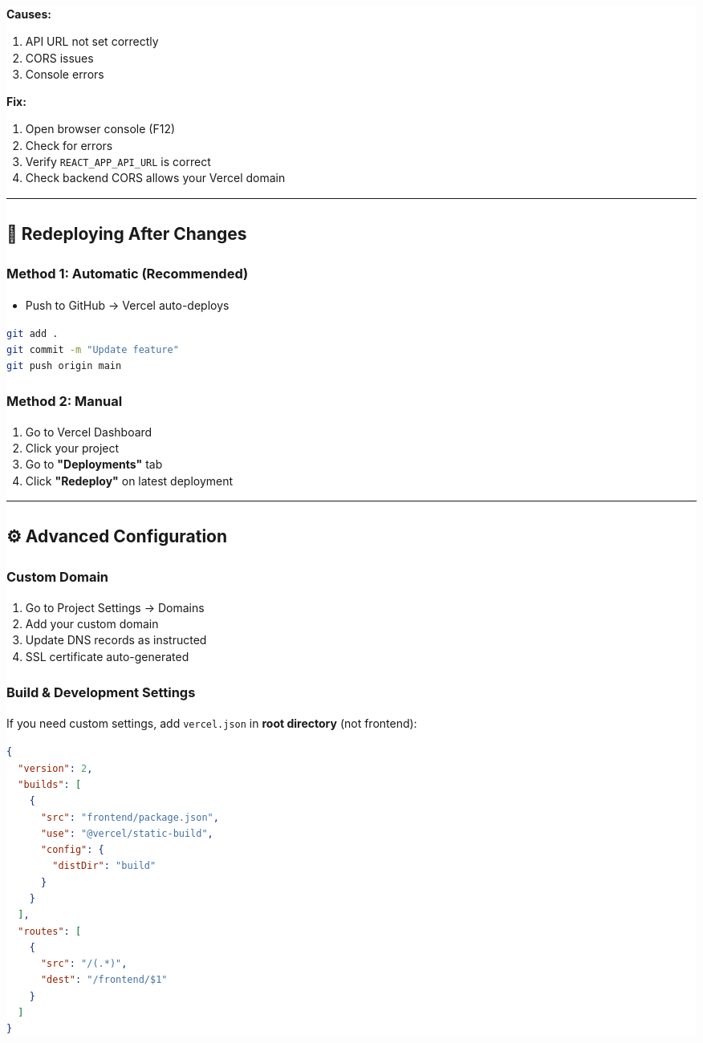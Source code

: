 **Causes:**
1. API URL not set correctly
2. CORS issues
3. Console errors

**Fix:**
1. Open browser console (F12)
2. Check for errors
3. Verify `REACT_APP_API_URL` is correct
4. Check backend CORS allows your Vercel domain

---

## 🔄 **Redeploying After Changes**

### Method 1: Automatic (Recommended)
- Push to GitHub → Vercel auto-deploys
```bash
git add .
git commit -m "Update feature"
git push origin main
```

### Method 2: Manual
1. Go to Vercel Dashboard
2. Click your project
3. Go to **"Deployments"** tab
4. Click **"Redeploy"** on latest deployment

---

## ⚙️ **Advanced Configuration**

### Custom Domain

1. Go to Project Settings → Domains
2. Add your custom domain
3. Update DNS records as instructed
4. SSL certificate auto-generated

### Build & Development Settings

If you need custom settings, add `vercel.json` in **root directory** (not frontend):

```json
{
  "version": 2,
  "builds": [
    {
      "src": "frontend/package.json",
      "use": "@vercel/static-build",
      "config": {
        "distDir": "build"
      }
    }
  ],
  "routes": [
    {
      "src": "/(.*)",
      "dest": "/frontend/$1"
    }
  ]
}
```
